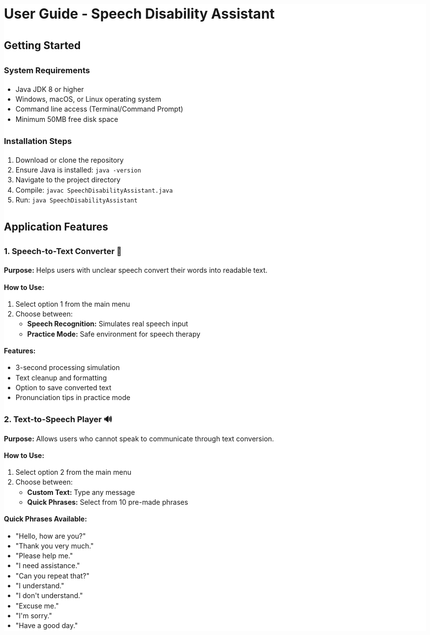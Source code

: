 # User Guide - Speech Disability Assistant

## Getting Started

### System Requirements
- Java JDK 8 or higher
- Windows, macOS, or Linux operating system
- Command line access (Terminal/Command Prompt)
- Minimum 50MB free disk space

### Installation Steps
1. Download or clone the repository
2. Ensure Java is installed: `java -version`
3. Navigate to the project directory
4. Compile: `javac SpeechDisabilityAssistant.java`
5. Run: `java SpeechDisabilityAssistant`

## Application Features

### 1. Speech-to-Text Converter 🎤

**Purpose:** Helps users with unclear speech convert their words into readable text.

**How to Use:**
1. Select option 1 from the main menu
2. Choose between:
   - **Speech Recognition:** Simulates real speech input
   - **Practice Mode:** Safe environment for speech therapy

**Features:**
- 3-second processing simulation
- Text cleanup and formatting
- Option to save converted text
- Pronunciation tips in practice mode

### 2. Text-to-Speech Player 🔊

**Purpose:** Allows users who cannot speak to communicate through text conversion.

**How to Use:**
1. Select option 2 from the main menu
2. Choose between:
   - **Custom Text:** Type any message
   - **Quick Phrases:** Select from 10 pre-made phrases

**Quick Phrases Available:**
- "Hello, how are you?"
- "Thank you very much."
- "Please help me."
- "I need assistance."
- "Can you repeat that?"
- "I understand."
- "I don't understand."
- "Excuse me."
- "I'm sorry."
- "Have a good day."
